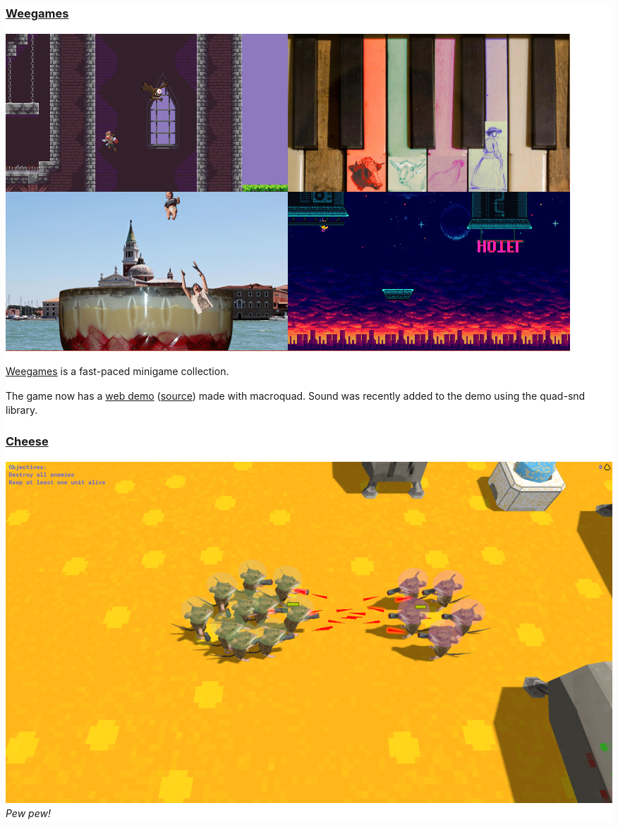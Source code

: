 [fn]: https://gitlab.com/silwol/freenukum
[fn-reddit-announce]: https://reddit.com/r/rust_gamedev/comments/k9dw50/freenukum
[fn-crates-io]: https://crates.io/crates/freenukum
[fn-screenshots]: https://gitlab.com/silwol/freenukum/-/wikis/FreeNukum-Screenshots
[fn-matrix-chat]: https://matrix.to/#/#freenukum:matrix.org
[fn-changelog]: https://gitlab.com/silwol/freenukum/-/blob/main/CHANGELOG.md
[@silwol]: https://chaos.social/@silwol

### [Weegames][weegames-itch]

![Four Weegames minigames](weegames.jpg)

[Weegames][weegames-itch] is a fast-paced minigame collection.

The game now has a [web demo][weegames-itch] ([source][weegames-demo-source])
made with macroquad.
Sound was recently added to the demo using the quad-snd library.

[weegames-itch]: https://yeahross.itch.io/weegames
[weegames-demo-source]: https://github.com/yeahross0/Weegames-Demo

### [Cheese]

![A screenshot of some mice shooting other mice](cheese-screenshot.png)
_Pew pew!_


[Rust]: https://rust-lang.org
[join]: https://github.com/rust-gamedev/wg#join-the-fun
[pr]: https://github.com/rust-gamedev/rust-gamedev.github.io
[coordination]: https://github.com/rust-gamedev/rust-gamedev.github.io/issues?q=label%3Acoordination
[Rust]: https://rust-lang.org
[join]: https://github.com/rust-gamedev/wg#join-the-fun
[wor-discord]: https://discord.gg/JGeVt5XwPP
[wor-website]: https://anthropicstudios.com/way-of-rhea
[veloren]: https://veloren.net
[veloren-blog-100]: https://veloren.net/devblog-100
[veloren-98-contributors]: https://veloren.net/devblog-98/#contributor-work
[veloren-econ-1]: https://veloren.net/devblog-98#economic-simulation-update-by-christof
[veloren-econ-2]: https://veloren.net/devblog-99#economic-simulation-by-christof
[veloren-ui]: https://veloren.net/devblog-100#ui-progress-by-pfau
[veloren-glider]: https://veloren.net/devblog-100#glider-physics-by-slipped
[veloren-gilrs]: https://veloren.net/devblog-100#mckol-s-veloren-journey
[veloren-modelling-1]: https://veloren.net/devblog-100#modeling-with-gemu
[veloren-modelling-2]: https://veloren.net/devblog-100#modeling-with-snowram
[veloren-persistence]: https://veloren.net/devblog-100#work-by-xvar
[veloren-combat]: https://veloren.net/devblog-100#combat-improvements-by-james
[veloren-net]: https://veloren.net/devblog-100#network-analysis-by-xmac94x
[veloren-graphics]: https://veloren.net/devblog-100#the-state-of-graphics-and-ui-by-imbris
[veloren-trees]: https://veloren.net/devblog-100#procedural-trees-by-ccgauche
[veloren-site]: https://veloren.net/devblog-100#new-website-design-by-songtronix
[veloren-graphic-future]: https://veloren.net/devblog-100#looking-to-the-graphical-future-by-sharp
[veloren-0.8-changelog]: https://gitlab.com/veloren/veloren/-/blob/master/CHANGELOG.md#080-2020-11-28
[veloren-minidebconf-talk]: https://youtube.com/watch?v=76FPpOnshNw
[veloren-0.8-gameplay]: https://youtube.com/watch?v=8WWVe1cIu7I
[15m-santa]: http://santa.abstreet.org
[abstreet]: https://abstreet.org
[santa-code]: https://github.com/dabreegster/abstreet/tree/master/santa/src/
[abstreet-roadmap]: https://docs.google.com/document/d/1oV4mdtb0ve-wf0HqbEvR9IwXLIkTeDu8a3UnJxnr2F0/edit?usp=sharing
[Egregoria]: https://github.com/Uriopass/Egregoria
[egregoria-blog-post]: http://douady.paris/blog/egregoria_7.html
[egregoria-discord]: https://discord.gg/CAaZhUJ
[drs-discord]: https://discord.gg/fbRsNNB
[drs-repo]: https://github.com/doukutsu-rs/doukutsu-rs
[cave-story]: https://en.wikipedia.org/wiki/Cave_Story
[ggez]: https://ggez.rs
[drs-android]: https://reddit.com/r/rust/comments/kh79r1/made_my_rust_remake_of_cave_story
[Antorum]: https://ratwizard.dev/dev-log/antorum
[@dooskington]: https://twitter.com/dooskington
[@bombfuse_dev]: https://twitter.com/bombfuse_dev
[Cheese]: https://expenses.itch.io/cheese
[GitHub Game Off 2020]: https://itch.io/jam/game-off-2020
[wgpu-rs]: https://github.com/gfx-rs/wgpu-rs
[gltf]: https://crates.io/crates/gltf
[wgpu_glyph]: https://crates.io/crates/wgpu_glyph
[legion]: https://crates.io/crates/legion
[lyon_tessellation]: https://crates.io/crates/lyon_tessellation
[github.com/expenses/cheese]: https://github.com/expenses/cheese
[@micah_tigley]: https://twitter.com/micah_tigley
[@carlosupina]: https://twitter.com/carlosupina
[RustFest Global 2020]: https://rustfest.global/
[rustfest-talk]: https://www.youtube.com/watch?v=qoCryIy4bFE
[visual_partner]: https://twitter.com/visual_partner
[talk-tweet]: https://twitter.com/carlosupina/status/1341763006716407808
[space_shooter_rs]: https://github.com/amethyst/space_shooter_rs
[debug-lines]: https://twitter.com/carlosupina/status/1335289462738259974
[player-config]: https://github.com/amethyst/space_shooter_rs/pull/101
[pikachu-src]: https://github.com/danbugs/danlogs/tree/master/rust/projects/pikachu_volleyball
[pikachu-video]: https://youtube.com/watch?v=Z1sxCC0CDts
[@danlogs]: http://youtube.com/c/danlogs
[amazon-book]: https://amazon.com/Practical-Rust-Projects-Computing-Applications/dp/1484255984
[danlogs-discord]: https://discord.com/invite/fSWE49H
[@danologue]: https://twitter.com/danologue
[@timClicks]: https://twitter.com/timClicks
[timclicks-session]: https://youtube.com/watch?v=d9lsT4kJo44
[timclicks-nannou]: https://nannou.cc
[bezier_article]: https://vladjuckov.github.io/beziers-sdf
[bezier_demo]: https://pum-purum-pum-pum.github.io/bezier
[@VladZhukov0]: https://twitter.com/VladZhukov0
[hqlines]: https://vladjuckov.github.io/hqlines
[@mactuitui]: https://twitter.com/mactuitui
[mactuitui-talk]: https://www.youtube.com/watch?v=Ml6tpyTyXhM
[mactuitui-repository]: https://github.com/MacTuitui/nannou-universe
[mactuitui-discussion]: https://twitter.com/MacTuitui/status/1339863034991276035
[mactuitui-nannou-website]: https://nannou.cc
[mactuitui-github-universe]: https://githubuniverse.com/Nannou-creative-coding-with-Rust/
[legion-script]: https://github.com/redcodestudios/legion_script
[@pablodiegoss]: https://github.com/pablodiegoss
[@rodrigocam]: https://github.com/rodrigocam
[amethyst]: https://github.com/amethyst/amethyst
[thesis-thread]: https://community.amethyst.rs/t/undergrad-thesis-on-game-scripting-for-legion/1753
[Mun]: https://mun-lang.org
[mun-november]: https://mun-lang.org/blog/2020/12/07/this-month-november
[mun-december]: https://mun-lang.org/blog/2021/01/05/this-month-december
[Kira]: https://github.com/tesselode/kira
[@tesselode]: https://twitter.com/tesselode
[SPIR-Q]: https://github.com/penguinliong/spirq-rs
[spirq-reddit]: https://reddit.com/r/rust_gamedev/comments/kgv4gh/spirq_0410
[rust-gpu]: https://github.com/EmbarkStudios/rust-gpu
[rust-gpu-web]: https://shadered.org/blog?id=4
[rust-gpu-textures]: https://github.com/EmbarkStudios/rust-gpu/pull/276
[rust-gpu-compute]: https://github.com/EmbarkStudios/rust-gpu/pull/195
[rust-gpu-asm]: https://github.com/EmbarkStudios/rust-gpu/pull/254
[Egui]: https://github.com/emilk/egui
[demo]: https://emilk.github.io/egui
[eframe]: https://lib.rs/eframe
[egui_template]: https://github.com/emilk/egui_template
[changelog]: https://github.com/emilk/egui/blob/master/CHANGELOG.md
[tetra]: https://github.com/17cupsofcoffee/tetra
[tetra-changelog]: https://github.com/17cupsofcoffee/tetra/blob/main/CHANGELOG.md
[macroquad-interview]: https://rustgamedev.com/episodes/interview-with-fedor-logachev
[platformer-source]: https://github.com/not-fl3/macroquad/blob/master/examples/platformer.rs
[platformer-web]: https://not-fl3.github.io/miniquad-samples/platformer.html
[celeste-physics]: https://maddythorson.medium.com/celeste-and-towerfall-physics-d24bd2ae0fc5
[miniquad]: https://github.com/not-fl3/miniquad
[macroquad]: https://github.com/not-fl3/macroquad
[particles-web]: https://fedorgames.itch.io/macroquad-particles
[particles-source]: https://github.com/not-fl3/particles-editor
[profiling-blog]: https://not-fl3.github.io/platformer-book/profiling.html
[starframe]: https://github.com/moletrooper/starframe
[@moletrooper]: https://twitter.com/moletrooper
[rpt]: https://github.com/ekzhang/rpt
[@ekzhang]: https://www.ekzhang.com/
[@scanhex]: https://github.com/scanhex
[rayon]: https://github.com/rayon-rs/rayon
[crates.io]: https://crates.io/
[rust-graphics-playground]: http://playground.meteorlinker.com
[spinning-triangle]: http://playground.meteorlinker.com/?share=1
[spinning-cube]: http://playground.meteorlinker.com/?share=864
[serpinski-triangle]: http://playground.meteorlinker.com/?share=682
[serpinski-carpet]: http://playground.meteorlinker.com/?share=1054
[graphics-playground-source]: https://gitlab.com/DixieDev/rust-graphics-playground
[/r/rust_gamedev]: https://reddit.com/r/rust_gamedev
[@rust_gamedev]: https://twitter.com/rust_gamedev
[pr]: https://github.com/rust-gamedev/rust-gamedev.github.io